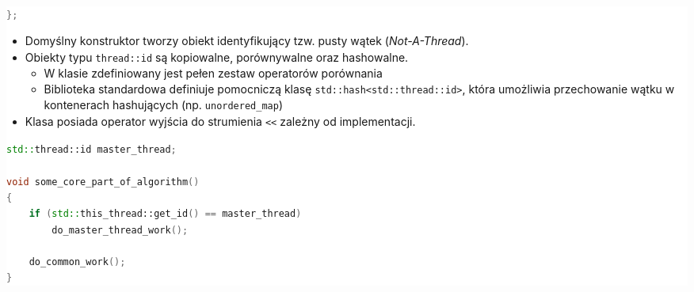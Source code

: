 ```c++
};
```

* Domyślny konstruktor tworzy obiekt identyfikujący tzw. pusty wątek (*Not-A-Thread*).
* Obiekty typu ``thread::id`` są kopiowalne, porównywalne oraz hashowalne.
  * W klasie zdefiniowany jest pełen zestaw operatorów porównania
  * Biblioteka standardowa definiuje pomocniczą klasę ``std::hash<std::thread::id>``, która umożliwia
    przechowanie wątku w kontenerach hashujących (np. ``unordered_map``)
* Klasa posiada operator wyjścia do strumienia ``<<`` zależny od implementacji.

```c++
std::thread::id master_thread;

void some_core_part_of_algorithm()
{
    if (std::this_thread::get_id() == master_thread)
        do_master_thread_work();

    do_common_work();
}
```
